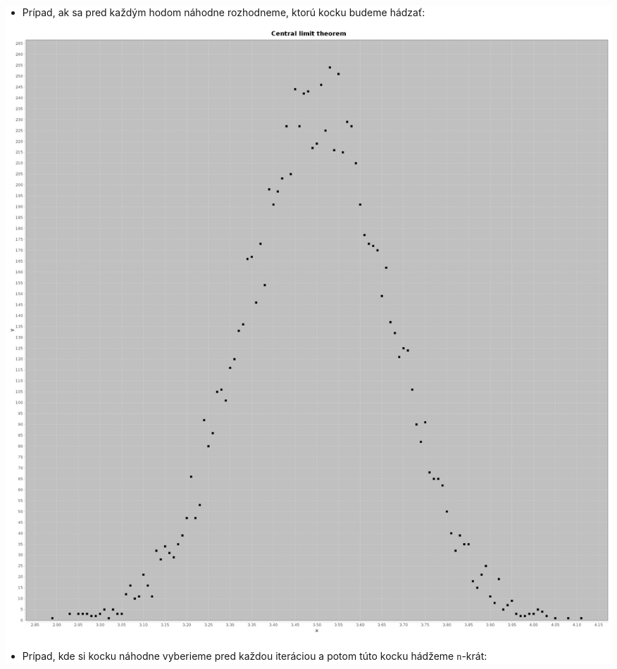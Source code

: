   + Prípad, ak sa pred každým hodom náhodne rozhodneme, ktorú kocku budeme hádzať:
  
<p align="center"><a href="../iv122_outputs/assignment10/clt2.png"><img src="../iv122_outputs/assignment10/clt2.png" width="100%"/></a></p>

  + Prípad, kde si kocku náhodne vyberieme pred každou iteráciou a potom túto kocku hádžeme `n`-krát:
  